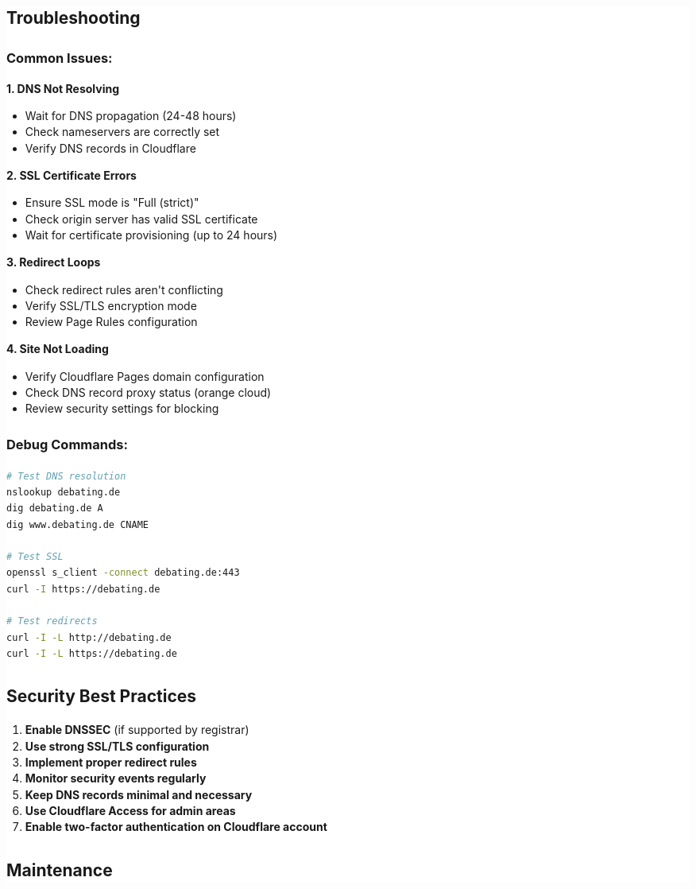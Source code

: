 ## Troubleshooting

### Common Issues:

**1. DNS Not Resolving**
- Wait for DNS propagation (24-48 hours)
- Check nameservers are correctly set
- Verify DNS records in Cloudflare

**2. SSL Certificate Errors**
- Ensure SSL mode is "Full (strict)"
- Check origin server has valid SSL certificate
- Wait for certificate provisioning (up to 24 hours)

**3. Redirect Loops**
- Check redirect rules aren't conflicting
- Verify SSL/TLS encryption mode
- Review Page Rules configuration

**4. Site Not Loading**
- Verify Cloudflare Pages domain configuration
- Check DNS record proxy status (orange cloud)
- Review security settings for blocking

### Debug Commands:
```bash
# Test DNS resolution
nslookup debating.de
dig debating.de A
dig www.debating.de CNAME

# Test SSL
openssl s_client -connect debating.de:443
curl -I https://debating.de

# Test redirects
curl -I -L http://debating.de
curl -I -L https://debating.de
```

## Security Best Practices

1. **Enable DNSSEC** (if supported by registrar)
2. **Use strong SSL/TLS configuration**
3. **Implement proper redirect rules**
4. **Monitor security events regularly**
5. **Keep DNS records minimal and necessary**
6. **Use Cloudflare Access for admin areas**
7. **Enable two-factor authentication on Cloudflare account**

## Maintenance
